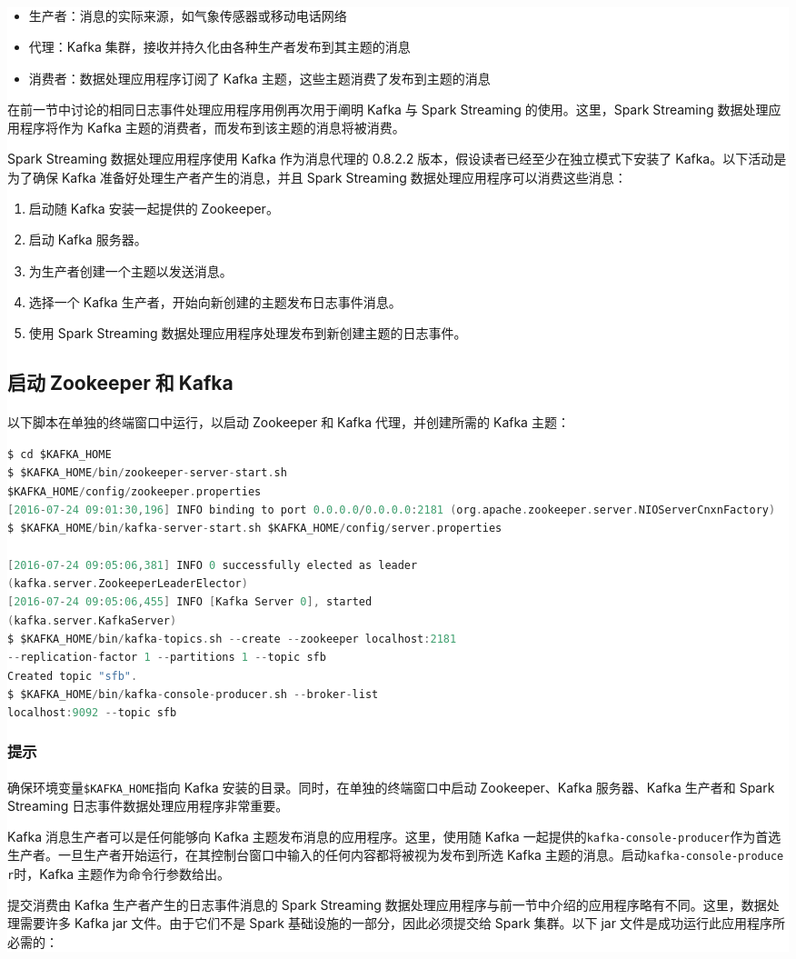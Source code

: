 +   生产者：消息的实际来源，如气象传感器或移动电话网络

+   代理：Kafka 集群，接收并持久化由各种生产者发布到其主题的消息

+   消费者：数据处理应用程序订阅了 Kafka 主题，这些主题消费了发布到主题的消息

在前一节中讨论的相同日志事件处理应用程序用例再次用于阐明 Kafka 与 Spark Streaming 的使用。这里，Spark Streaming 数据处理应用程序将作为 Kafka 主题的消费者，而发布到该主题的消息将被消费。

Spark Streaming 数据处理应用程序使用 Kafka 作为消息代理的 0.8.2.2 版本，假设读者已经至少在独立模式下安装了 Kafka。以下活动是为了确保 Kafka 准备好处理生产者产生的消息，并且 Spark Streaming 数据处理应用程序可以消费这些消息：

1.  启动随 Kafka 安装一起提供的 Zookeeper。

1.  启动 Kafka 服务器。

1.  为生产者创建一个主题以发送消息。

1.  选择一个 Kafka 生产者，开始向新创建的主题发布日志事件消息。

1.  使用 Spark Streaming 数据处理应用程序处理发布到新创建主题的日志事件。

## 启动 Zookeeper 和 Kafka

以下脚本在单独的终端窗口中运行，以启动 Zookeeper 和 Kafka 代理，并创建所需的 Kafka 主题：

```scala
$ cd $KAFKA_HOME 
$ $KAFKA_HOME/bin/zookeeper-server-start.sh 
$KAFKA_HOME/config/zookeeper.properties  
[2016-07-24 09:01:30,196] INFO binding to port 0.0.0.0/0.0.0.0:2181 (org.apache.zookeeper.server.NIOServerCnxnFactory) 
$ $KAFKA_HOME/bin/kafka-server-start.sh $KAFKA_HOME/config/server.properties  

[2016-07-24 09:05:06,381] INFO 0 successfully elected as leader 
(kafka.server.ZookeeperLeaderElector) 
[2016-07-24 09:05:06,455] INFO [Kafka Server 0], started 
(kafka.server.KafkaServer) 
$ $KAFKA_HOME/bin/kafka-topics.sh --create --zookeeper localhost:2181 
--replication-factor 1 --partitions 1 --topic sfb 
Created topic "sfb". 
$ $KAFKA_HOME/bin/kafka-console-producer.sh --broker-list 
localhost:9092 --topic sfb

```

### 提示

确保环境变量`$KAFKA_HOME`指向 Kafka 安装的目录。同时，在单独的终端窗口中启动 Zookeeper、Kafka 服务器、Kafka 生产者和 Spark Streaming 日志事件数据处理应用程序非常重要。

Kafka 消息生产者可以是任何能够向 Kafka 主题发布消息的应用程序。这里，使用随 Kafka 一起提供的`kafka-console-producer`作为首选生产者。一旦生产者开始运行，在其控制台窗口中输入的任何内容都将被视为发布到所选 Kafka 主题的消息。启动`kafka-console-producer`时，Kafka 主题作为命令行参数给出。

提交消费由 Kafka 生产者产生的日志事件消息的 Spark Streaming 数据处理应用程序与前一节中介绍的应用程序略有不同。这里，数据处理需要许多 Kafka jar 文件。由于它们不是 Spark 基础设施的一部分，因此必须提交给 Spark 集群。以下 jar 文件是成功运行此应用程序所必需的：

